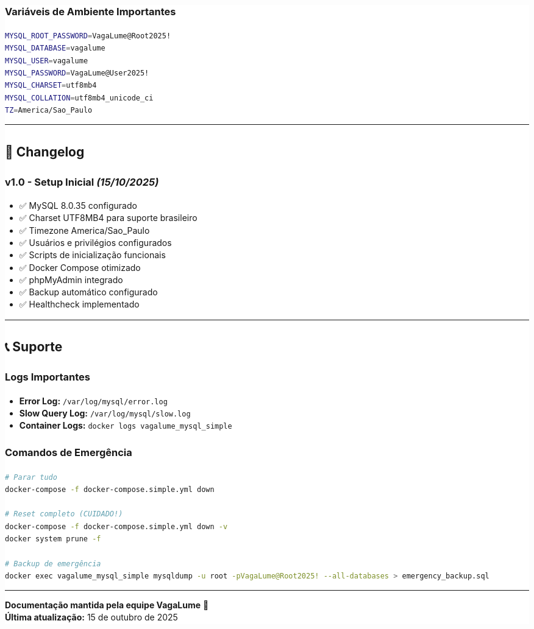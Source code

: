 ### **Variáveis de Ambiente Importantes**
```bash
MYSQL_ROOT_PASSWORD=VagaLume@Root2025!
MYSQL_DATABASE=vagalume
MYSQL_USER=vagalume
MYSQL_PASSWORD=VagaLume@User2025!
MYSQL_CHARSET=utf8mb4
MYSQL_COLLATION=utf8mb4_unicode_ci
TZ=America/Sao_Paulo
```

---

## 📝 Changelog

### **v1.0 - Setup Inicial** *(15/10/2025)*
- ✅ MySQL 8.0.35 configurado
- ✅ Charset UTF8MB4 para suporte brasileiro
- ✅ Timezone America/Sao_Paulo
- ✅ Usuários e privilégios configurados
- ✅ Scripts de inicialização funcionais
- ✅ Docker Compose otimizado
- ✅ phpMyAdmin integrado
- ✅ Backup automático configurado
- ✅ Healthcheck implementado

---

## 📞 Suporte

### **Logs Importantes**
- **Error Log:** `/var/log/mysql/error.log`
- **Slow Query Log:** `/var/log/mysql/slow.log`
- **Container Logs:** `docker logs vagalume_mysql_simple`

### **Comandos de Emergência**
```bash
# Parar tudo
docker-compose -f docker-compose.simple.yml down

# Reset completo (CUIDADO!)
docker-compose -f docker-compose.simple.yml down -v
docker system prune -f

# Backup de emergência
docker exec vagalume_mysql_simple mysqldump -u root -pVagaLume@Root2025! --all-databases > emergency_backup.sql
```

---

**Documentação mantida pela equipe VagaLume** 📝  
**Última atualização:** 15 de outubro de 2025